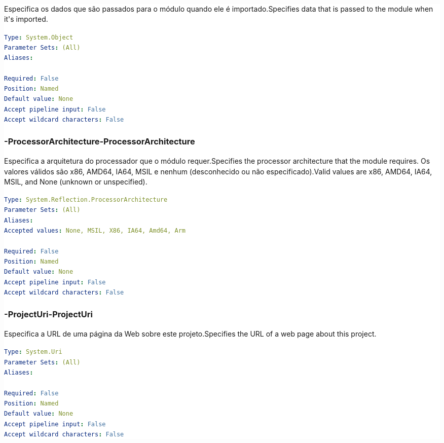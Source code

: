 <span data-ttu-id="e76d3-271">Especifica os dados que são passados para o módulo quando ele é importado.</span><span class="sxs-lookup"><span data-stu-id="e76d3-271">Specifies data that is passed to the module when it's imported.</span></span>

```yaml
Type: System.Object
Parameter Sets: (All)
Aliases:

Required: False
Position: Named
Default value: None
Accept pipeline input: False
Accept wildcard characters: False
```

### <span data-ttu-id="e76d3-272">-ProcessorArchitecture</span><span class="sxs-lookup"><span data-stu-id="e76d3-272">-ProcessorArchitecture</span></span>

<span data-ttu-id="e76d3-273">Especifica a arquitetura do processador que o módulo requer.</span><span class="sxs-lookup"><span data-stu-id="e76d3-273">Specifies the processor architecture that the module requires.</span></span> <span data-ttu-id="e76d3-274">Os valores válidos são x86, AMD64, IA64, MSIL e nenhum (desconhecido ou não especificado).</span><span class="sxs-lookup"><span data-stu-id="e76d3-274">Valid values are x86, AMD64, IA64, MSIL, and None (unknown or unspecified).</span></span>

```yaml
Type: System.Reflection.ProcessorArchitecture
Parameter Sets: (All)
Aliases:
Accepted values: None, MSIL, X86, IA64, Amd64, Arm

Required: False
Position: Named
Default value: None
Accept pipeline input: False
Accept wildcard characters: False
```

### <span data-ttu-id="e76d3-275">-ProjectUri</span><span class="sxs-lookup"><span data-stu-id="e76d3-275">-ProjectUri</span></span>

<span data-ttu-id="e76d3-276">Especifica a URL de uma página da Web sobre este projeto.</span><span class="sxs-lookup"><span data-stu-id="e76d3-276">Specifies the URL of a web page about this project.</span></span>

```yaml
Type: System.Uri
Parameter Sets: (All)
Aliases:

Required: False
Position: Named
Default value: None
Accept pipeline input: False
Accept wildcard characters: False
```
